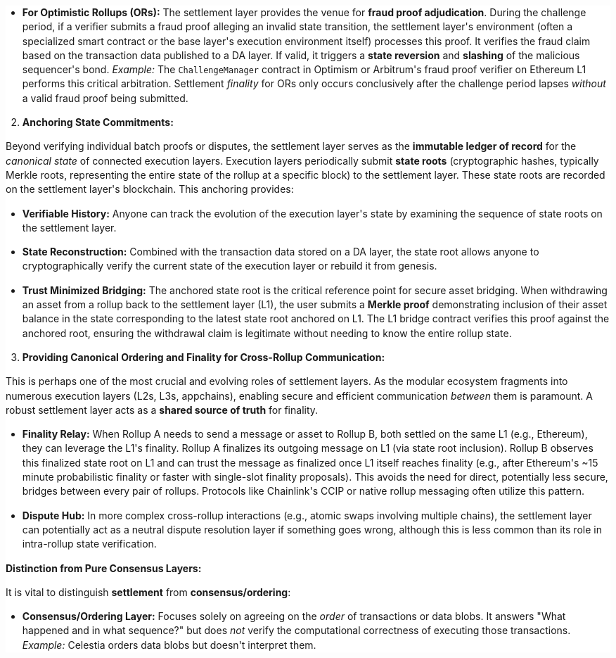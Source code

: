 *   **For Optimistic Rollups (ORs):** The settlement layer provides the venue for **fraud proof adjudication**. During the challenge period, if a verifier submits a fraud proof alleging an invalid state transition, the settlement layer's environment (often a specialized smart contract or the base layer's execution environment itself) processes this proof. It verifies the fraud claim based on the transaction data published to a DA layer. If valid, it triggers a **state reversion** and **slashing** of the malicious sequencer's bond. *Example:* The `ChallengeManager` contract in Optimism or Arbitrum's fraud proof verifier on Ethereum L1 performs this critical arbitration. Settlement *finality* for ORs only occurs conclusively after the challenge period lapses *without* a valid fraud proof being submitted.

2.  **Anchoring State Commitments:**

Beyond verifying individual batch proofs or disputes, the settlement layer serves as the **immutable ledger of record** for the *canonical state* of connected execution layers. Execution layers periodically submit **state roots** (cryptographic hashes, typically Merkle roots, representing the entire state of the rollup at a specific block) to the settlement layer. These state roots are recorded on the settlement layer's blockchain. This anchoring provides:

*   **Verifiable History:** Anyone can track the evolution of the execution layer's state by examining the sequence of state roots on the settlement layer.

*   **State Reconstruction:** Combined with the transaction data stored on a DA layer, the state root allows anyone to cryptographically verify the current state of the execution layer or rebuild it from genesis.

*   **Trust Minimized Bridging:** The anchored state root is the critical reference point for secure asset bridging. When withdrawing an asset from a rollup back to the settlement layer (L1), the user submits a **Merkle proof** demonstrating inclusion of their asset balance in the state corresponding to the latest state root anchored on L1. The L1 bridge contract verifies this proof against the anchored root, ensuring the withdrawal claim is legitimate without needing to know the entire rollup state.

3.  **Providing Canonical Ordering and Finality for Cross-Rollup Communication:**

This is perhaps one of the most crucial and evolving roles of settlement layers. As the modular ecosystem fragments into numerous execution layers (L2s, L3s, appchains), enabling secure and efficient communication *between* them is paramount. A robust settlement layer acts as a **shared source of truth** for finality.

*   **Finality Relay:** When Rollup A needs to send a message or asset to Rollup B, both settled on the same L1 (e.g., Ethereum), they can leverage the L1's finality. Rollup A finalizes its outgoing message on L1 (via state root inclusion). Rollup B observes this finalized state root on L1 and can trust the message as finalized once L1 itself reaches finality (e.g., after Ethereum's ~15 minute probabilistic finality or faster with single-slot finality proposals). This avoids the need for direct, potentially less secure, bridges between every pair of rollups. Protocols like Chainlink's CCIP or native rollup messaging often utilize this pattern.

*   **Dispute Hub:** In more complex cross-rollup interactions (e.g., atomic swaps involving multiple chains), the settlement layer can potentially act as a neutral dispute resolution layer if something goes wrong, although this is less common than its role in intra-rollup state verification.

**Distinction from Pure Consensus Layers:**

It is vital to distinguish **settlement** from **consensus/ordering**:

*   **Consensus/Ordering Layer:** Focuses solely on agreeing on the *order* of transactions or data blobs. It answers "What happened and in what sequence?" but does *not* verify the computational correctness of executing those transactions. *Example:* Celestia orders data blobs but doesn't interpret them.
